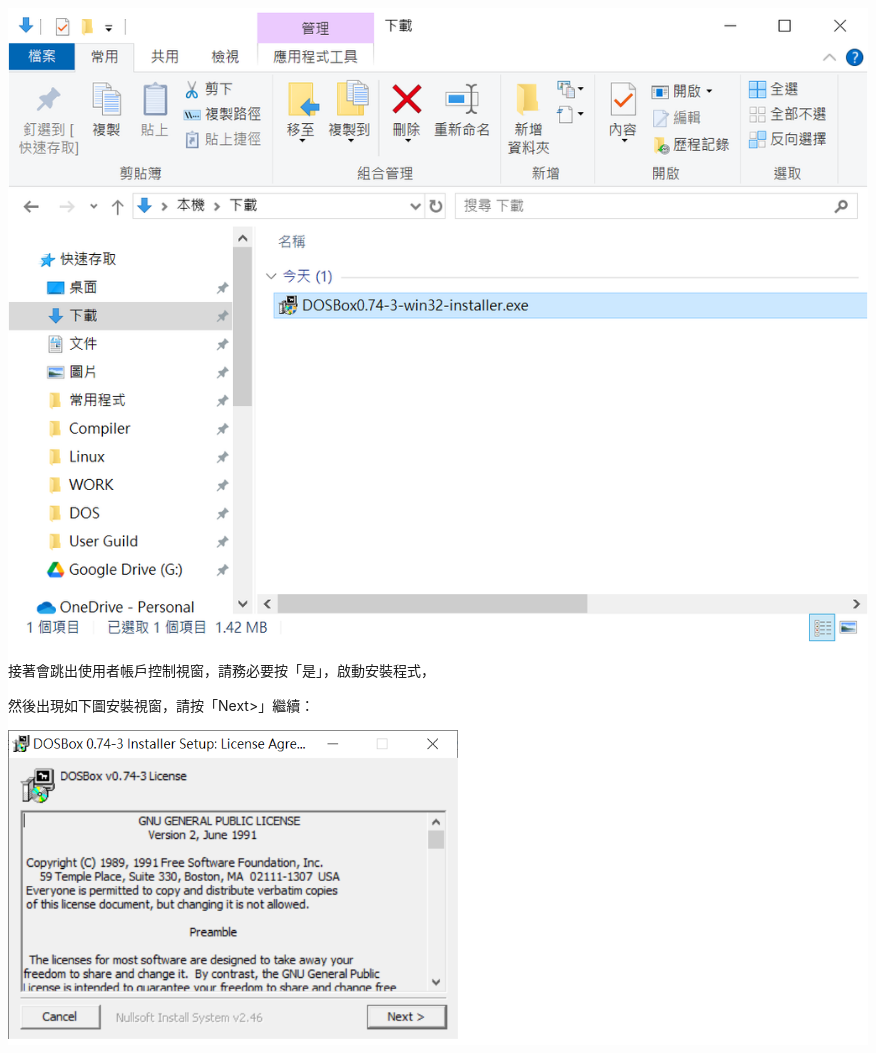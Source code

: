 ![](./Images/2024-07-21-07-34-47-image.png)

接著會跳出使用者帳戶控制視窗，請務必要按「是」，啟動安裝程式，

然後出現如下圖安裝視窗，請按「Next>」繼續：

<img src="./Images/2024-07-21-09-18-45-image.png" title="" alt="" width="450">
